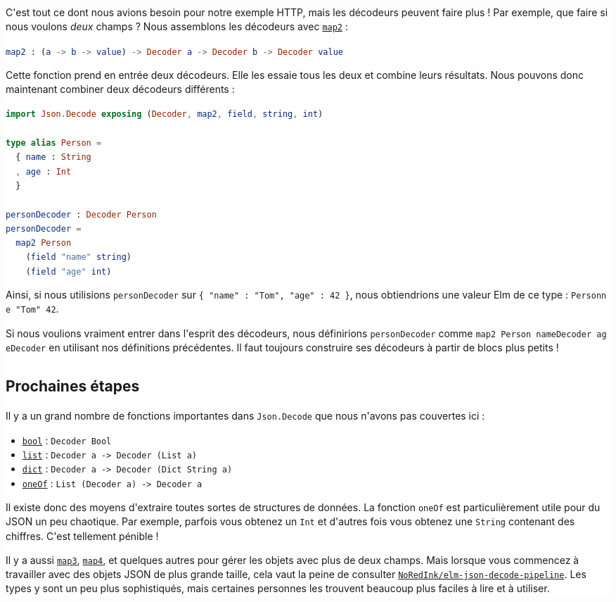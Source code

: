 C'est tout ce dont nous avions besoin pour notre exemple HTTP, mais les décodeurs peuvent faire plus ! Par exemple, que faire si nous voulons _deux_ champs ? Nous assemblons les décodeurs avec [`map2`](https://package.elm-lang.org/packages/elm/json/latest/Json-Decode#map2) :

```elm
map2 : (a -> b -> value) -> Decoder a -> Decoder b -> Decoder value
```

Cette fonction prend en entrée deux décodeurs. Elle les essaie tous les deux et combine leurs résultats. Nous pouvons donc maintenant combiner deux décodeurs différents :

```elm
import Json.Decode exposing (Decoder, map2, field, string, int)

type alias Person =
  { name : String
  , age : Int
  }

personDecoder : Decoder Person
personDecoder =
  map2 Person
  	(field "name" string)
  	(field "age" int)
```

Ainsi, si nous utilisions `personDecoder` sur `{ "name" : "Tom", "age" : 42 }`, nous obtiendrions une valeur Elm de ce type : `Personne "Tom" 42`.

Si nous voulions vraiment entrer dans l'esprit des décodeurs, nous définirions `personDecoder` comme `map2 Person nameDecoder ageDecoder` en utilisant nos définitions précédentes. Il faut toujours construire ses décodeurs à partir de blocs plus petits !


## Prochaines étapes

Il y a un grand nombre de fonctions importantes dans `Json.Decode` que nous n'avons pas couvertes ici :

- [`bool`](https://package.elm-lang.org/packages/elm/json/latest/Json-Decode#bool) : `Decoder Bool`
- [`list`](https://package.elm-lang.org/packages/elm/json/latest/Json-Decode#list) : `Decoder a -> Decoder (List a)`
- [`dict`](https://package.elm-lang.org/packages/elm/json/latest/Json-Decode#dict) : `Decoder a -> Decoder (Dict String a)`
- [`oneOf`](https://package.elm-lang.org/packages/elm/json/latest/Json-Decode#oneOf) : `List (Decoder a) -> Decoder a`

Il existe donc des moyens d'extraire toutes sortes de structures de données. La fonction `oneOf` est particulièrement utile pour du JSON un peu chaotique. Par exemple, parfois vous obtenez un `Int` et d'autres fois vous obtenez une `String` contenant des chiffres. C'est tellement pénible !


Il y a aussi [`map3`](https://package.elm-lang.org/packages/elm/json/latest/Json-Decode#map3), [`map4`](https://package.elm-lang.org/packages/elm/json/latest/Json-Decode#map4), et quelques autres pour gérer les objets avec plus de deux champs. Mais lorsque vous commencez à travailler avec des objets JSON de plus grande taille, cela vaut la peine de consulter [`NoRedInk/elm-json-decode-pipeline`](https://package.elm-lang.org/packages/NoRedInk/elm-json-decode-pipeline/latest). Les types y sont un peu plus sophistiqués, mais certaines personnes les trouvent beaucoup plus faciles à lire et à utiliser.
